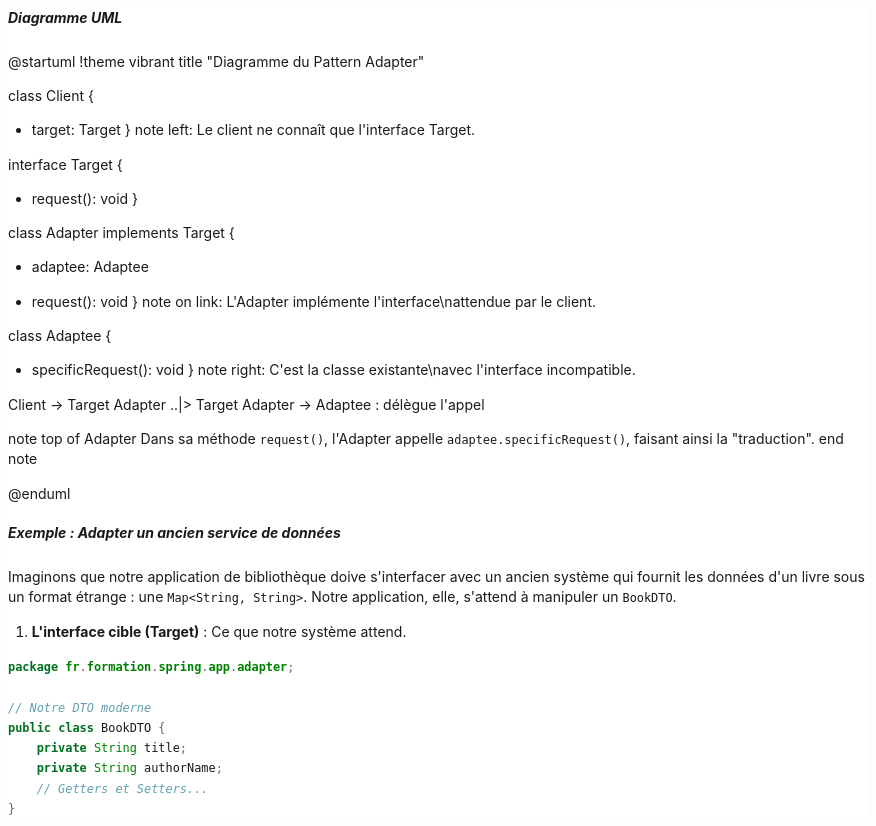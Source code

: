 ##### Diagramme UML

<code-block lang="plantuml">
@startuml
!theme vibrant
title "Diagramme du Pattern Adapter"

class Client {

- target: Target
  }
  note left: Le client ne connaît que l'interface Target.

interface Target {

+ request(): void
  }

class Adapter implements Target {

- adaptee: Adaptee

+ request(): void
  }
  note on link: L'Adapter implémente l'interface\nattendue par le client.

class Adaptee {

+ specificRequest(): void
  }
  note right: C'est la classe existante\navec l'interface incompatible.

Client -> Target
Adapter ..|> Target
Adapter -> Adaptee : délègue l'appel

note top of Adapter
Dans sa méthode `request()`,
l'Adapter appelle `adaptee.specificRequest()`,
faisant ainsi la "traduction".
end note

@enduml
</code-block>

##### Exemple : Adapter un ancien service de données

Imaginons que notre application de bibliothèque doive s'interfacer avec un ancien système qui fournit les données d'un
livre sous un format étrange : une `Map<String, String>`. Notre application, elle, s'attend à manipuler un `BookDTO`.

1. **L'interface cible (Target)** : Ce que notre système attend.

```java
package fr.formation.spring.app.adapter;

// Notre DTO moderne
public class BookDTO {
    private String title;
    private String authorName;
    // Getters et Setters...
}
```

